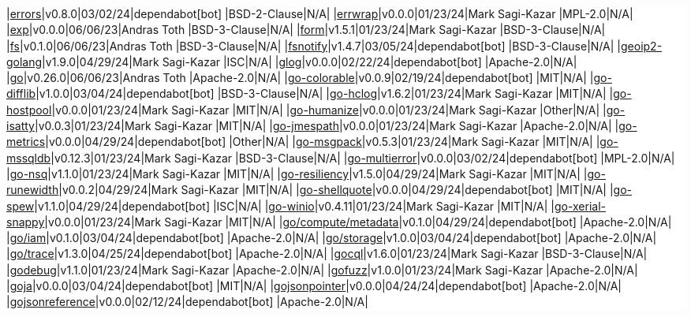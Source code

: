 |[errors](https://pkg.go.dev/github.com/pkg/errors)|v0.8.0|03/02/24|dependabot[bot] |BSD-2-Clause|N/A|
|[errwrap](https://pkg.go.dev/github.com/hashicorp/errwrap)|v0.0.0|01/23/24|Mark Sagi-Kazar |MPL-2.0|N/A|
|[exp](https://pkg.go.dev/golang.org/x/exp)|v0.0.0|06/06/23|Andras Toth |BSD-3-Clause|N/A|
|[form](https://pkg.go.dev/github.com/ajg/form)|v1.5.1|01/23/24|Mark Sagi-Kazar |BSD-3-Clause|N/A|
|[fs](https://pkg.go.dev/github.com/kr/fs)|v0.1.0|06/06/23|Andras Toth |BSD-3-Clause|N/A|
|[fsnotify](https://pkg.go.dev/github.com/fsnotify/fsnotify)|v1.4.7|03/05/24|dependabot[bot] |BSD-3-Clause|N/A|
|[geoip2-golang](https://pkg.go.dev/github.com/oschwald/geoip2-golang)|v1.9.0|04/29/24|Mark Sagi-Kazar |ISC|N/A|
|[glog](https://pkg.go.dev/github.com/golang/glog)|v0.0.0|02/22/24|dependabot[bot] |Apache-2.0|N/A|
|[go](https://pkg.go.dev/cloud.google.com/go)|v0.26.0|06/06/23|Andras Toth |Apache-2.0|N/A|
|[go-colorable](https://pkg.go.dev/github.com/mattn/go-colorable)|v0.0.9|02/19/24|dependabot[bot] |MIT|N/A|
|[go-difflib](https://pkg.go.dev/github.com/pmezard/go-difflib)|v1.0.0|03/04/24|dependabot[bot] |BSD-3-Clause|N/A|
|[go-hclog](https://pkg.go.dev/github.com/hashicorp/go-hclog)|v1.6.2|01/23/24|Mark Sagi-Kazar |MIT|N/A|
|[go-hostpool](https://pkg.go.dev/github.com/hailocab/go-hostpool)|v0.0.0|01/23/24|Mark Sagi-Kazar |MIT|N/A|
|[go-humanize](https://pkg.go.dev/github.com/dustin/go-humanize)|v0.0.0|01/23/24|Mark Sagi-Kazar |Other|N/A|
|[go-isatty](https://pkg.go.dev/github.com/mattn/go-isatty)|v0.0.3|01/23/24|Mark Sagi-Kazar |MIT|N/A|
|[go-jmespath](https://pkg.go.dev/github.com/jmespath/go-jmespath)|v0.0.0|01/23/24|Mark Sagi-Kazar |Apache-2.0|N/A|
|[go-metrics](https://pkg.go.dev/github.com/rcrowley/go-metrics)|v0.0.0|04/29/24|dependabot[bot] |Other|N/A|
|[go-msgpack](https://pkg.go.dev/github.com/hashicorp/go-msgpack)|v0.5.3|01/23/24|Mark Sagi-Kazar |MIT|N/A|
|[go-mssqldb](https://pkg.go.dev/github.com/denisenkom/go-mssqldb)|v0.12.3|01/23/24|Mark Sagi-Kazar |BSD-3-Clause|N/A|
|[go-multierror](https://pkg.go.dev/github.com/hashicorp/go-multierror)|v0.0.0|03/02/24|dependabot[bot] |MPL-2.0|N/A|
|[go-nsq](https://pkg.go.dev/github.com/nsqio/go-nsq)|v1.1.0|01/23/24|Mark Sagi-Kazar |MIT|N/A|
|[go-resiliency](https://pkg.go.dev/github.com/eapache/go-resiliency)|v1.5.0|04/29/24|Mark Sagi-Kazar |MIT|N/A|
|[go-runewidth](https://pkg.go.dev/github.com/mattn/go-runewidth)|v0.0.2|04/29/24|Mark Sagi-Kazar |MIT|N/A|
|[go-shellquote](https://pkg.go.dev/github.com/kballard/go-shellquote)|v0.0.0|04/29/24|dependabot[bot] |MIT|N/A|
|[go-spew](https://pkg.go.dev/github.com/davecgh/go-spew)|v1.1.0|04/29/24|dependabot[bot] |ISC|N/A|
|[go-winio](https://pkg.go.dev/github.com/Microsoft/go-winio)|v0.4.11|01/23/24|Mark Sagi-Kazar |MIT|N/A|
|[go-xerial-snappy](https://pkg.go.dev/github.com/eapache/go-xerial-snappy)|v0.0.0|01/23/24|Mark Sagi-Kazar |MIT|N/A|
|[go/compute/metadata](https://pkg.go.dev/cloud.google.com/go/compute/metadata)|v0.1.0|04/29/24|dependabot[bot] |Apache-2.0|N/A|
|[go/iam](https://pkg.go.dev/cloud.google.com/go/iam)|v0.1.0|03/04/24|dependabot[bot] |Apache-2.0|N/A|
|[go/storage](https://pkg.go.dev/cloud.google.com/go/storage)|v1.0.0|03/04/24|dependabot[bot] |Apache-2.0|N/A|
|[go/trace](https://pkg.go.dev/cloud.google.com/go/trace)|v1.3.0|04/25/24|dependabot[bot] |Apache-2.0|N/A|
|[gocql](https://pkg.go.dev/github.com/gocql/gocql)|v1.6.0|01/23/24|Mark Sagi-Kazar |BSD-3-Clause|N/A|
|[godebug](https://pkg.go.dev/github.com/kylelemons/godebug)|v1.1.0|01/23/24|Mark Sagi-Kazar |Apache-2.0|N/A|
|[gofuzz](https://pkg.go.dev/github.com/google/gofuzz)|v1.0.0|01/23/24|Mark Sagi-Kazar |Apache-2.0|N/A|
|[goja](https://pkg.go.dev/github.com/dop251/goja)|v0.0.0|03/04/24|dependabot[bot] |MIT|N/A|
|[gojsonpointer](https://pkg.go.dev/github.com/xeipuuv/gojsonpointer)|v0.0.0|04/24/24|dependabot[bot] |Apache-2.0|N/A|
|[gojsonreference](https://pkg.go.dev/github.com/xeipuuv/gojsonreference)|v0.0.0|02/12/24|dependabot[bot] |Apache-2.0|N/A|